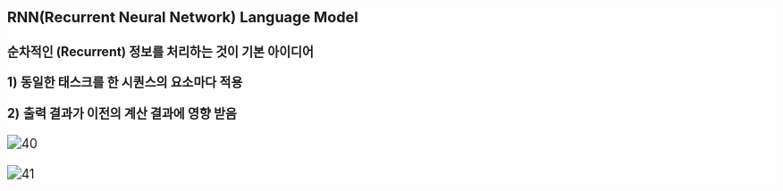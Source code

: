 
### RNN(Recurrent Neural Network) Language Model


**순차적인 (Recurrent) 정보를 처리하는 것이 기본 아이디어**


**1) 동일한 태스크를 한 시퀀스의 요소마다 적용**


**2)** **출력 결과가 이전의 계산 결과에 영향 받음**


![40](/assets/img/2023-07-07-CS224n---Lecture-5-(Recurrent-Neural-Networks-(RNNs)).md/40.png)


![41](/assets/img/2023-07-07-CS224n---Lecture-5-(Recurrent-Neural-Networks-(RNNs)).md/41.png)

